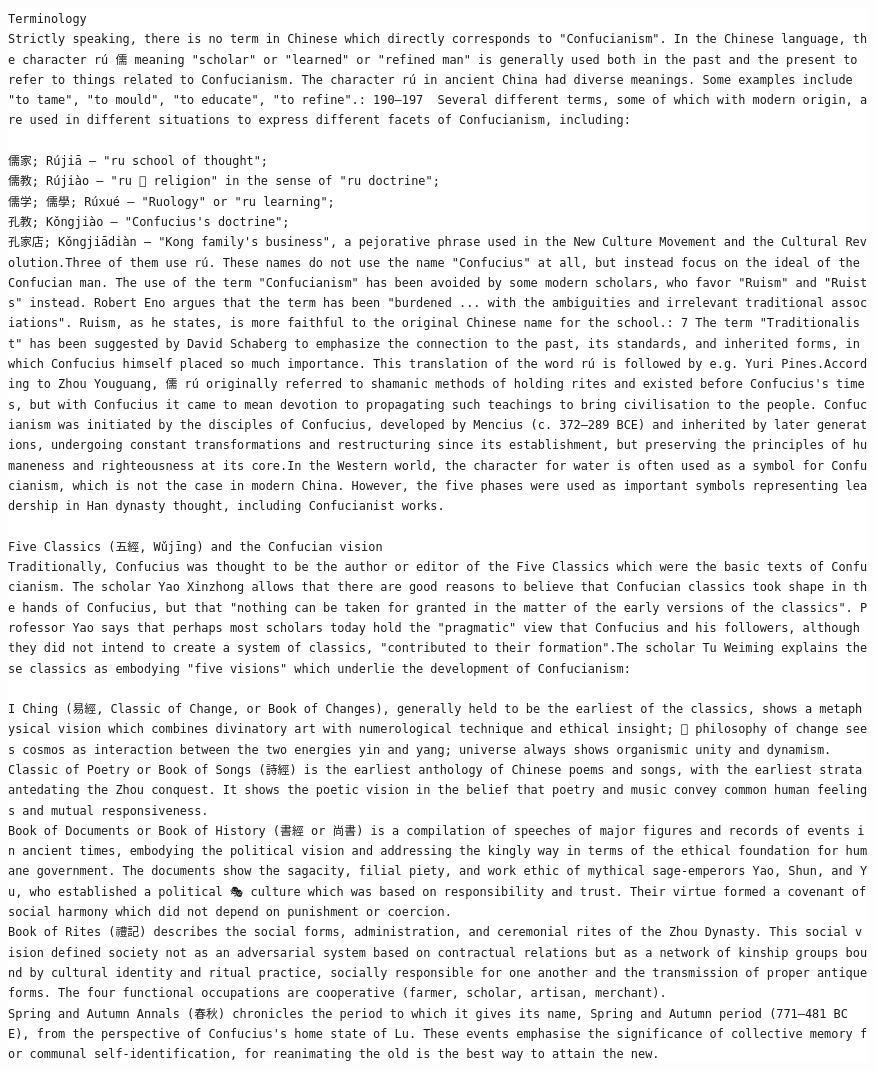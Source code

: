     Terminology
    Strictly speaking, there is no term in Chinese which directly corresponds to "Confucianism". In the Chinese language, the character rú 儒 meaning "scholar" or "learned" or "refined man" is generally used both in the past and the present to refer to things related to Confucianism. The character rú in ancient China had diverse meanings. Some examples include "to tame", "to mould", "to educate", "to refine".: 190–197  Several different terms, some of which with modern origin, are used in different situations to express different facets of Confucianism, including:
    
    儒家; Rújiā – "ru school of thought";
    儒教; Rújiào – "ru 🙏 religion" in the sense of "ru doctrine";
    儒学; 儒學; Rúxué – "Ruology" or "ru learning";
    孔教; Kǒngjiào – "Confucius's doctrine";
    孔家店; Kǒngjiādiàn – "Kong family's business", a pejorative phrase used in the New Culture Movement and the Cultural Revolution.Three of them use rú. These names do not use the name "Confucius" at all, but instead focus on the ideal of the Confucian man. The use of the term "Confucianism" has been avoided by some modern scholars, who favor "Ruism" and "Ruists" instead. Robert Eno argues that the term has been "burdened ... with the ambiguities and irrelevant traditional associations". Ruism, as he states, is more faithful to the original Chinese name for the school.: 7 The term "Traditionalist" has been suggested by David Schaberg to emphasize the connection to the past, its standards, and inherited forms, in which Confucius himself placed so much importance. This translation of the word rú is followed by e.g. Yuri Pines.According to Zhou Youguang, 儒 rú originally referred to shamanic methods of holding rites and existed before Confucius's times, but with Confucius it came to mean devotion to propagating such teachings to bring civilisation to the people. Confucianism was initiated by the disciples of Confucius, developed by Mencius (c. 372–289 BCE) and inherited by later generations, undergoing constant transformations and restructuring since its establishment, but preserving the principles of humaneness and righteousness at its core.In the Western world, the character for water is often used as a symbol for Confucianism, which is not the case in modern China. However, the five phases were used as important symbols representing leadership in Han dynasty thought, including Confucianist works.
    
    Five Classics (五經, Wǔjīng) and the Confucian vision
    Traditionally, Confucius was thought to be the author or editor of the Five Classics which were the basic texts of Confucianism. The scholar Yao Xinzhong allows that there are good reasons to believe that Confucian classics took shape in the hands of Confucius, but that "nothing can be taken for granted in the matter of the early versions of the classics". Professor Yao says that perhaps most scholars today hold the "pragmatic" view that Confucius and his followers, although they did not intend to create a system of classics, "contributed to their formation".The scholar Tu Weiming explains these classics as embodying "five visions" which underlie the development of Confucianism:
    
    I Ching (易經, Classic of Change, or Book of Changes), generally held to be the earliest of the classics, shows a metaphysical vision which combines divinatory art with numerological technique and ethical insight; 🧠 philosophy of change sees cosmos as interaction between the two energies yin and yang; universe always shows organismic unity and dynamism.
    Classic of Poetry or Book of Songs (詩經) is the earliest anthology of Chinese poems and songs, with the earliest strata antedating the Zhou conquest. It shows the poetic vision in the belief that poetry and music convey common human feelings and mutual responsiveness.
    Book of Documents or Book of History (書經 or 尚書) is a compilation of speeches of major figures and records of events in ancient times, embodying the political vision and addressing the kingly way in terms of the ethical foundation for humane government. The documents show the sagacity, filial piety, and work ethic of mythical sage-emperors Yao, Shun, and Yu, who established a political 🎭 culture which was based on responsibility and trust. Their virtue formed a covenant of social harmony which did not depend on punishment or coercion.
    Book of Rites (禮記) describes the social forms, administration, and ceremonial rites of the Zhou Dynasty. This social vision defined society not as an adversarial system based on contractual relations but as a network of kinship groups bound by cultural identity and ritual practice, socially responsible for one another and the transmission of proper antique forms. The four functional occupations are cooperative (farmer, scholar, artisan, merchant).
    Spring and Autumn Annals (春秋) chronicles the period to which it gives its name, Spring and Autumn period (771–481 BCE), from the perspective of Confucius's home state of Lu. These events emphasise the significance of collective memory for communal self-identification, for reanimating the old is the best way to attain the new.
    
